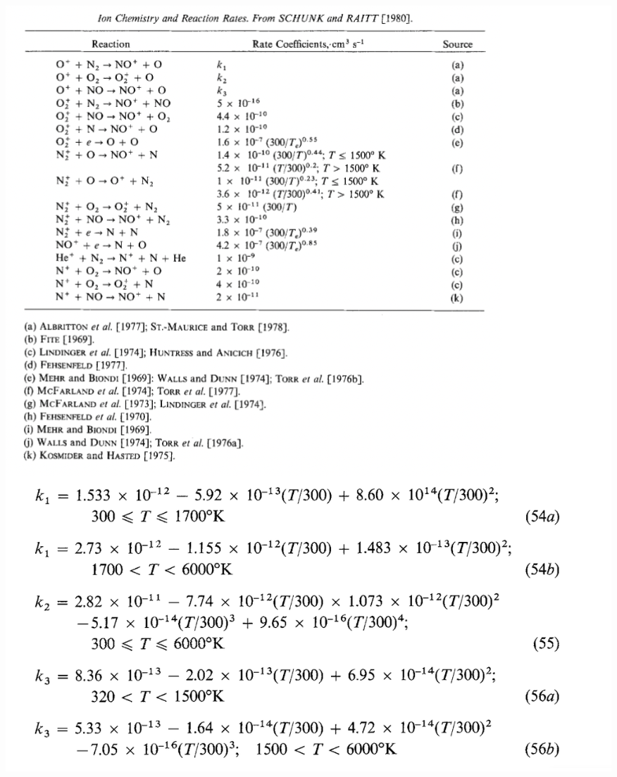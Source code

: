 ![Reaction Network](assets/ionospheric_rxn_network_refs.png)
![Reaction constants](assets/reaction_constants.png)
